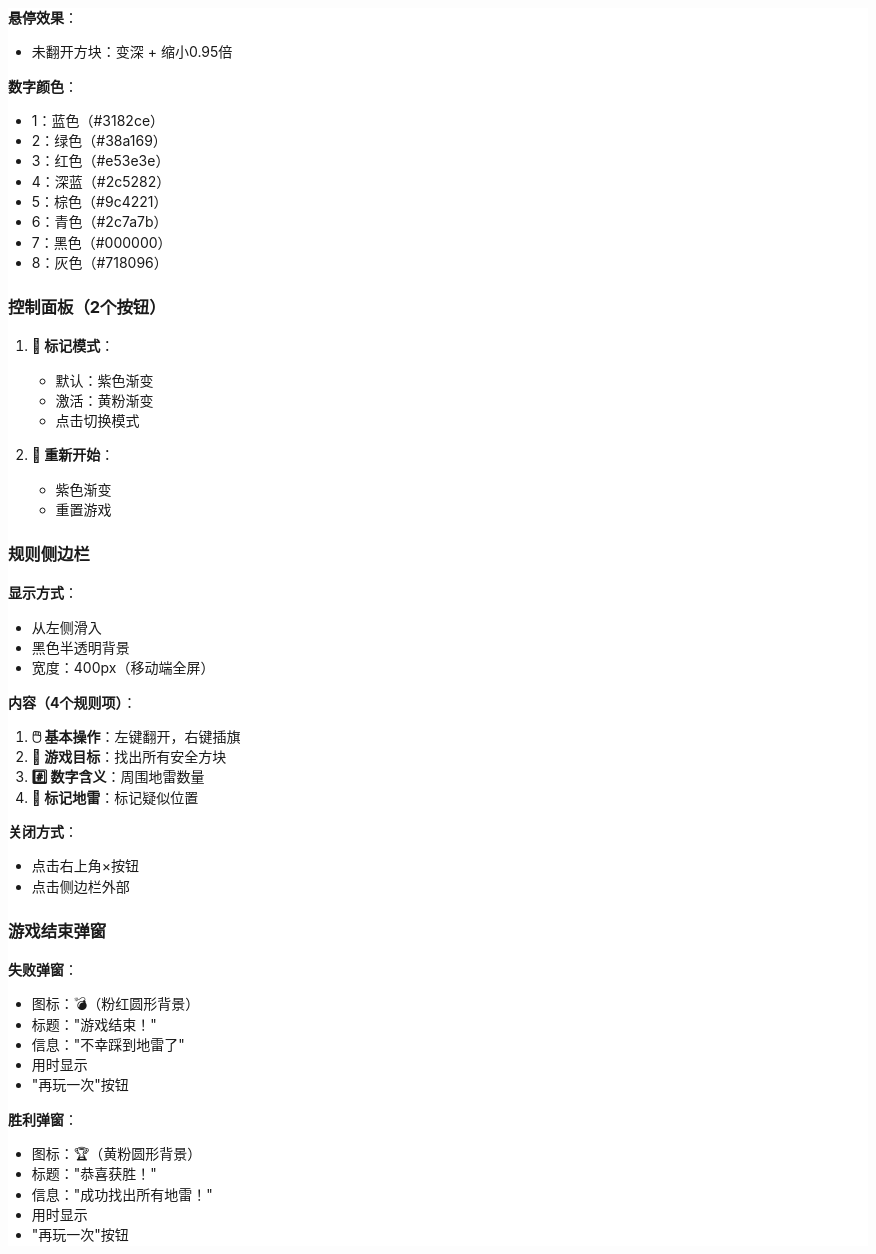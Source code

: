 **悬停效果**：
- 未翻开方块：变深 + 缩小0.95倍

**数字颜色**：
- 1：蓝色（#3182ce）
- 2：绿色（#38a169）
- 3：红色（#e53e3e）
- 4：深蓝（#2c5282）
- 5：棕色（#9c4221）
- 6：青色（#2c7a7b）
- 7：黑色（#000000）
- 8：灰色（#718096）

### 控制面板（2个按钮）

1. **🚩 标记模式**：
   - 默认：紫色渐变
   - 激活：黄粉渐变
   - 点击切换模式

2. **🔄 重新开始**：
   - 紫色渐变
   - 重置游戏

### 规则侧边栏

**显示方式**：
- 从左侧滑入
- 黑色半透明背景
- 宽度：400px（移动端全屏）

**内容（4个规则项）**：
1. **🖱️ 基本操作**：左键翻开，右键插旗
2. **🎯 游戏目标**：找出所有安全方块
3. **#️⃣ 数字含义**：周围地雷数量
4. **🚩 标记地雷**：标记疑似位置

**关闭方式**：
- 点击右上角×按钮
- 点击侧边栏外部

### 游戏结束弹窗

**失败弹窗**：
- 图标：💣（粉红圆形背景）
- 标题："游戏结束！"
- 信息："不幸踩到地雷了"
- 用时显示
- "再玩一次"按钮

**胜利弹窗**：
- 图标：🏆（黄粉圆形背景）
- 标题："恭喜获胜！"
- 信息："成功找出所有地雷！"
- 用时显示
- "再玩一次"按钮
